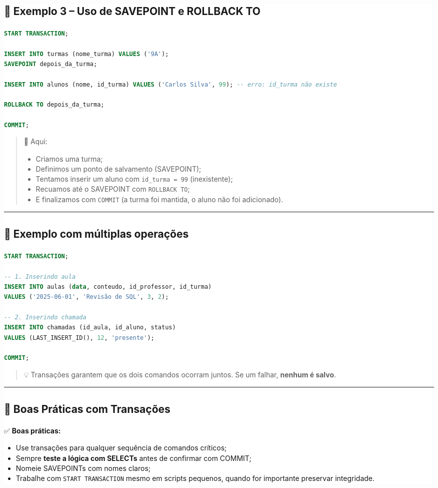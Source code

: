 ## 🧷 Exemplo 3 – Uso de SAVEPOINT e ROLLBACK TO

```sql
START TRANSACTION;

INSERT INTO turmas (nome_turma) VALUES ('9A');
SAVEPOINT depois_da_turma;

INSERT INTO alunos (nome, id_turma) VALUES ('Carlos Silva', 99); -- erro: id_turma não existe

ROLLBACK TO depois_da_turma;

COMMIT;
```

> 🧠 Aqui:
>
> - Criamos uma turma;
> - Definimos um ponto de salvamento (SAVEPOINT);
> - Tentamos inserir um aluno com `id_turma = 99` (inexistente);
> - Recuamos até o SAVEPOINT com `ROLLBACK TO`;
> - E finalizamos com `COMMIT` (a turma foi mantida, o aluno não foi adicionado).

------

## 📝 Exemplo com múltiplas operações

```sql
START TRANSACTION;

-- 1. Inserindo aula
INSERT INTO aulas (data, conteudo, id_professor, id_turma)
VALUES ('2025-06-01', 'Revisão de SQL', 3, 2);

-- 2. Inserindo chamada
INSERT INTO chamadas (id_aula, id_aluno, status)
VALUES (LAST_INSERT_ID(), 12, 'presente');

COMMIT;
```

> 💡 Transações garantem que os dois comandos ocorram juntos. Se um falhar, **nenhum é salvo**.

------

## 🧪 Boas Práticas com Transações

✅ **Boas práticas:**

- Use transações para qualquer sequência de comandos críticos;
- Sempre **teste a lógica com SELECTs** antes de confirmar com COMMIT;
- Nomeie SAVEPOINTs com nomes claros;
- Trabalhe com `START TRANSACTION` mesmo em scripts pequenos, quando for importante preservar integridade.
